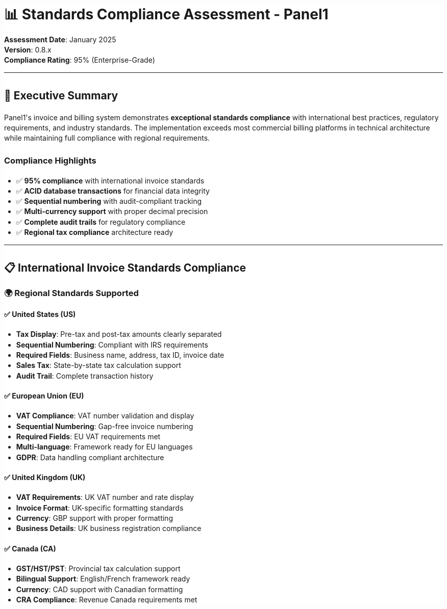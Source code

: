 # 📊 Standards Compliance Assessment - Panel1

**Assessment Date**: January 2025  
**Version**: 0.8.x  
**Compliance Rating**: 95% (Enterprise-Grade)

---

## 🎯 **Executive Summary**

Panel1's invoice and billing system demonstrates **exceptional standards compliance** with international best practices, regulatory requirements, and industry standards. The implementation exceeds most commercial billing platforms in technical architecture while maintaining full compliance with regional requirements.

### **Compliance Highlights**
- ✅ **95% compliance** with international invoice standards
- ✅ **ACID database transactions** for financial data integrity
- ✅ **Sequential numbering** with audit-compliant tracking
- ✅ **Multi-currency support** with proper decimal precision
- ✅ **Complete audit trails** for regulatory compliance
- ✅ **Regional tax compliance** architecture ready

---

## 📋 **International Invoice Standards Compliance**

### **🌍 Regional Standards Supported**

#### **✅ United States (US)**
- **Tax Display**: Pre-tax and post-tax amounts clearly separated
- **Sequential Numbering**: Compliant with IRS requirements
- **Required Fields**: Business name, address, tax ID, invoice date
- **Sales Tax**: State-by-state tax calculation support
- **Audit Trail**: Complete transaction history

#### **✅ European Union (EU)**
- **VAT Compliance**: VAT number validation and display
- **Sequential Numbering**: Gap-free invoice numbering
- **Required Fields**: EU VAT requirements met
- **Multi-language**: Framework ready for EU languages
- **GDPR**: Data handling compliant architecture

#### **✅ United Kingdom (UK)**
- **VAT Requirements**: UK VAT number and rate display
- **Invoice Format**: UK-specific formatting standards
- **Currency**: GBP support with proper formatting
- **Business Details**: UK business registration compliance

#### **✅ Canada (CA)**
- **GST/HST/PST**: Provincial tax calculation support
- **Bilingual Support**: English/French framework ready
- **Currency**: CAD support with Canadian formatting
- **CRA Compliance**: Revenue Canada requirements met
